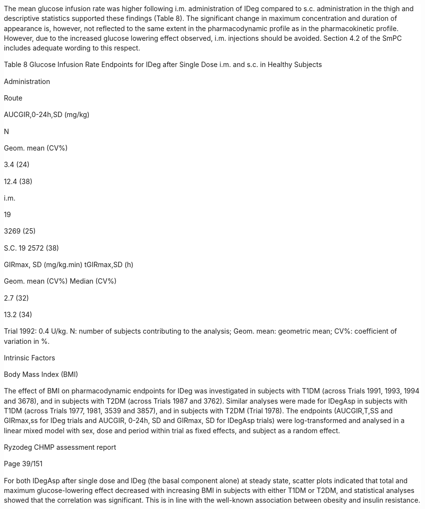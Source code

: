 The mean glucose infusion rate was higher following i.m. administration of IDeg compared to s.c. administration in the thigh and descriptive statistics supported these findings (Table 8). The significant change in maximum concentration and duration of appearance is, however, not reflected to the same extent in the pharmacodynamic profile as in the pharmacokinetic profile. However, due to the increased glucose lowering effect observed, i.m. injections should be avoided. Section 4.2 of the SmPC includes adequate wording to this respect.

Table 8 Glucose Infusion Rate Endpoints for IDeg after Single Dose i.m. and s.c. in Healthy Subjects

Administration

Route

AUCGIR,0-24h,SD (mg/kg)

N

Geom. mean (CV%)

3.4 (24)

12.4 (38)

i.m.

19

3269 (25)

S.C. 19 2572 (38)

GIRmax, SD (mg/kg.min) tGIRmax,SD (h)

Geom. mean (CV%) Median (CV%)

2.7 (32)

13.2 (34)

Trial 1992: 0.4 U/kg. N: number of subjects contributing to the analysis; Geom. mean: geometric mean; CV%: coefficient of variation in %.

Intrinsic Factors

Body Mass Index (BMI)

The effect of BMI on pharmacodynamic endpoints for IDeg was investigated in subjects with T1DM (across Trials 1991, 1993, 1994 and 3678), and in subjects with T2DM (across Trials 1987 and 3762). Similar analyses were made for IDegAsp in subjects with T1DM (across Trials 1977, 1981, 3539 and 3857), and in subjects with T2DM (Trial 1978). The endpoints (AUCGIR,T,SS and GIRmax,ss for IDeg trials and AUCGIR, 0-24h, SD and GIRmax, SD for IDegAsp trials) were log-transformed and analysed in a linear mixed model with sex, dose and period within trial as fixed effects, and subject as a random effect.

Ryzodeg CHMP assessment report

Page 39/151

For both IDegAsp after single dose and IDeg (the basal component alone) at steady state, scatter plots indicated that total and maximum glucose-lowering effect decreased with increasing BMI in subjects with either T1DM or T2DM, and statistical analyses showed that the correlation was significant. This is in line with the well-known association between obesity and insulin resistance.
